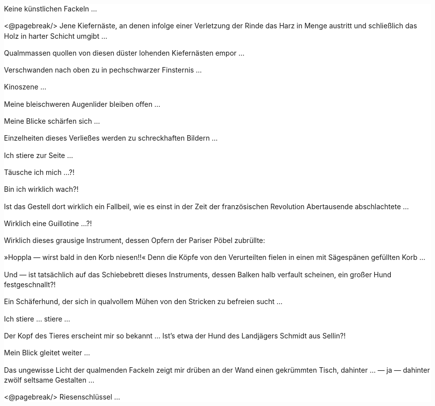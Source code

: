 Keine künstlichen Fackeln …

<@pagebreak/>
Jene Kiefernäste, an denen infolge einer Verletzung
der Rinde das Harz in Menge austritt und schließlich das
Holz in harter Schicht umgibt …

Qualmmassen quollen von diesen düster lohenden
Kiefernästen empor …

Verschwanden nach oben zu in pechschwarzer Finsternis
…

Kinoszene …

Meine bleischweren Augenlider bleiben offen …

Meine Blicke schärfen sich …

Einzelheiten dieses Verließes werden zu schreckhaften
Bildern …

Ich stiere zur Seite …

Täusche ich mich …?!

Bin ich wirklich wach?!

Ist das Gestell dort wirklich ein Fallbeil, wie es einst
in der Zeit der französischen Revolution Abertausende
abschlachtete …

Wirklich eine Guillotine …?!

Wirklich dieses grausige Instrument, dessen Opfern der
Pariser Pöbel zubrüllte:

»Hoppla — wirst bald in den Korb niesen!!« Denn
die Köpfe von den Verurteilten fielen in einen mit Sägespänen
gefüllten Korb …

Und — ist tatsächlich auf das Schiebebrett dieses Instruments,
dessen Balken halb verfault scheinen, ein großer
Hund festgeschnallt?!

Ein Schäferhund, der sich in qualvollem Mühen von den
Stricken zu befreien sucht …

Ich stiere … stiere …

Der Kopf des Tieres erscheint mir so bekannt … Ist’s
etwa der Hund des Landjägers Schmidt aus Sellin?!

Mein Blick gleitet weiter …

Das ungewisse Licht der qualmenden Fackeln zeigt mir
drüben an der Wand einen gekrümmten Tisch, dahinter …
— ja — dahinter zwölf seltsame Gestalten …

<@pagebreak/>
Riesenschlüssel …
